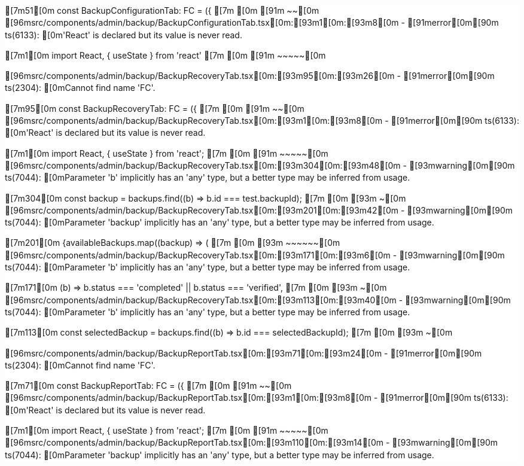 [7m51[0m const BackupConfigurationTab: FC<BackupConfigurationTabProps> = ({
[7m  [0m [91m                              ~~[0m
[96msrc/components/admin/backup/BackupConfigurationTab.tsx[0m:[93m1[0m:[93m8[0m - [91merror[0m[90m ts(6133): [0m'React' is declared but its value is never read.

[7m1[0m import React, { useState } from 'react'
[7m [0m [91m       ~~~~~[0m

[96msrc/components/admin/backup/BackupRecoveryTab.tsx[0m:[93m95[0m:[93m26[0m - [91merror[0m[90m ts(2304): [0mCannot find name 'FC'.

[7m95[0m const BackupRecoveryTab: FC<BackupRecoveryTabProps> = ({
[7m  [0m [91m                         ~~[0m
[96msrc/components/admin/backup/BackupRecoveryTab.tsx[0m:[93m1[0m:[93m8[0m - [91merror[0m[90m ts(6133): [0m'React' is declared but its value is never read.

[7m1[0m import React, { useState } from 'react';
[7m [0m [91m       ~~~~~[0m
[96msrc/components/admin/backup/BackupRecoveryTab.tsx[0m:[93m304[0m:[93m48[0m - [93mwarning[0m[90m ts(7044): [0mParameter 'b' implicitly has an 'any' type, but a better type may be inferred from usage.

[7m304[0m                   const backup = backups.find((b) => b.id === test.backupId);
[7m   [0m [93m                                               ~[0m
[96msrc/components/admin/backup/BackupRecoveryTab.tsx[0m:[93m201[0m:[93m42[0m - [93mwarning[0m[90m ts(7044): [0mParameter 'backup' implicitly has an 'any' type, but a better type may be inferred from usage.

[7m201[0m                   {availableBackups.map((backup) => (
[7m   [0m [93m                                         ~~~~~~[0m
[96msrc/components/admin/backup/BackupRecoveryTab.tsx[0m:[93m171[0m:[93m6[0m - [93mwarning[0m[90m ts(7044): [0mParameter 'b' implicitly has an 'any' type, but a better type may be inferred from usage.

[7m171[0m     (b) => b.status === 'completed' || b.status === 'verified',
[7m   [0m [93m     ~[0m
[96msrc/components/admin/backup/BackupRecoveryTab.tsx[0m:[93m113[0m:[93m40[0m - [93mwarning[0m[90m ts(7044): [0mParameter 'b' implicitly has an 'any' type, but a better type may be inferred from usage.

[7m113[0m   const selectedBackup = backups.find((b) => b.id === selectedBackupId);
[7m   [0m [93m                                       ~[0m

[96msrc/components/admin/backup/BackupReportTab.tsx[0m:[93m71[0m:[93m24[0m - [91merror[0m[90m ts(2304): [0mCannot find name 'FC'.

[7m71[0m const BackupReportTab: FC<BackupReportTabProps> = ({
[7m  [0m [91m                       ~~[0m
[96msrc/components/admin/backup/BackupReportTab.tsx[0m:[93m1[0m:[93m8[0m - [91merror[0m[90m ts(6133): [0m'React' is declared but its value is never read.

[7m1[0m import React, { useState } from 'react';
[7m [0m [91m       ~~~~~[0m
[96msrc/components/admin/backup/BackupReportTab.tsx[0m:[93m110[0m:[93m14[0m - [93mwarning[0m[90m ts(7044): [0mParameter 'backup' implicitly has an 'any' type, but a better type may be inferred from usage.
